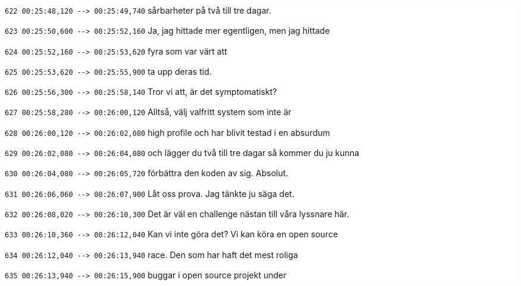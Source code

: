 

`622 00:25:48,120 --> 00:25:49,740`
sårbarheter på två till tre dagar.



`623 00:25:50,600 --> 00:25:52,160`
Ja, jag hittade mer egentligen, men jag hittade



`624 00:25:52,160 --> 00:25:53,620`
fyra som var värt att



`625 00:25:53,620 --> 00:25:55,900`
ta upp deras tid.



`626 00:25:56,300 --> 00:25:58,140`
Tror vi att, är det symptomatiskt?



`627 00:25:58,280 --> 00:26:00,120`
Alltså, välj valfritt system som inte är



`628 00:26:00,120 --> 00:26:02,080`
high profile och har blivit testad i en absurdum



`629 00:26:02,080 --> 00:26:04,080`
och lägger du två till tre dagar så kommer du ju kunna



`630 00:26:04,080 --> 00:26:05,720`
förbättra den koden av sig. Absolut.



`631 00:26:06,060 --> 00:26:07,900`
Låt oss prova. Jag tänkte ju säga det.



`632 00:26:08,020 --> 00:26:10,300`
Det är väl en challenge nästan till våra lyssnare här.



`633 00:26:10,360 --> 00:26:12,040`
Kan vi inte göra det? Vi kan köra en open source



`634 00:26:12,040 --> 00:26:13,940`
race. Den som har haft det mest roliga



`635 00:26:13,940 --> 00:26:15,900`
buggar i open source projekt under
